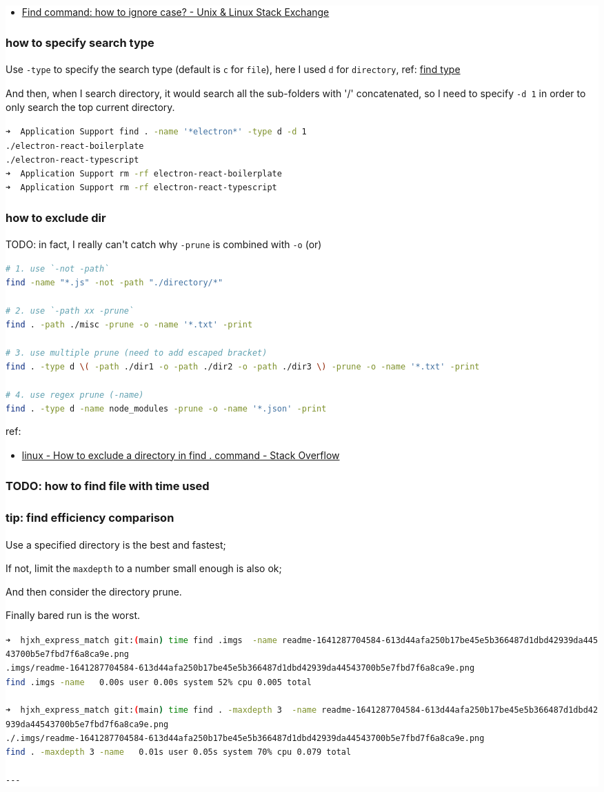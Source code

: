 - [Find command: how to ignore case? - Unix & Linux Stack Exchange](https://unix.stackexchange.com/questions/32155/find-command-how-to-ignore-case)

### how to specify search type

Use `-type` to specify the search type (default is `c` for `file`), here I used `d` for `directory`, ref: [find type](https://man7.org/linux/man-pages/man1/find.1.html#:~:text=true%20%20Always%20true.-,%2Dtype%20c,-File%20is%20of)

And then, when I search directory, it would search all the sub-folders with '/' concatenated, so I need to specify `-d 1` in order to only search the top current directory.

```sh
➜  Application Support find . -name '*electron*' -type d -d 1
./electron-react-boilerplate
./electron-react-typescript
➜  Application Support rm -rf electron-react-boilerplate
➜  Application Support rm -rf electron-react-typescript
```

### how to exclude dir

TODO: in fact, I really can't catch why `-prune` is combined with `-o` (or)

```sh
# 1. use `-not -path`
find -name "*.js" -not -path "./directory/*"

# 2. use `-path xx -prune`
find . -path ./misc -prune -o -name '*.txt' -print

# 3. use multiple prune (need to add escaped bracket)
find . -type d \( -path ./dir1 -o -path ./dir2 -o -path ./dir3 \) -prune -o -name '*.txt' -print

# 4. use regex prune (-name)
find . -type d -name node_modules -prune -o -name '*.json' -print
```

ref:

- [linux - How to exclude a directory in find . command - Stack Overflow](https://stackoverflow.com/questions/4210042/how-to-exclude-a-directory-in-find-command)

### TODO: how to find file with time used

### tip: find efficiency comparison

Use a specified directory is the best and fastest;

If not, limit the `maxdepth` to a number small enough is also ok;

And then consider the directory prune.

Finally bared run is the worst.

```sh
➜  hjxh_express_match git:(main) time find .imgs  -name readme-1641287704584-613d44afa250b17be45e5b366487d1dbd42939da44543700b5e7fbd7f6a8ca9e.png 
.imgs/readme-1641287704584-613d44afa250b17be45e5b366487d1dbd42939da44543700b5e7fbd7f6a8ca9e.png
find .imgs -name   0.00s user 0.00s system 52% cpu 0.005 total

➜  hjxh_express_match git:(main) time find . -maxdepth 3  -name readme-1641287704584-613d44afa250b17be45e5b366487d1dbd42939da44543700b5e7fbd7f6a8ca9e.png
./.imgs/readme-1641287704584-613d44afa250b17be45e5b366487d1dbd42939da44543700b5e7fbd7f6a8ca9e.png
find . -maxdepth 3 -name   0.01s user 0.05s system 70% cpu 0.079 total

---

```